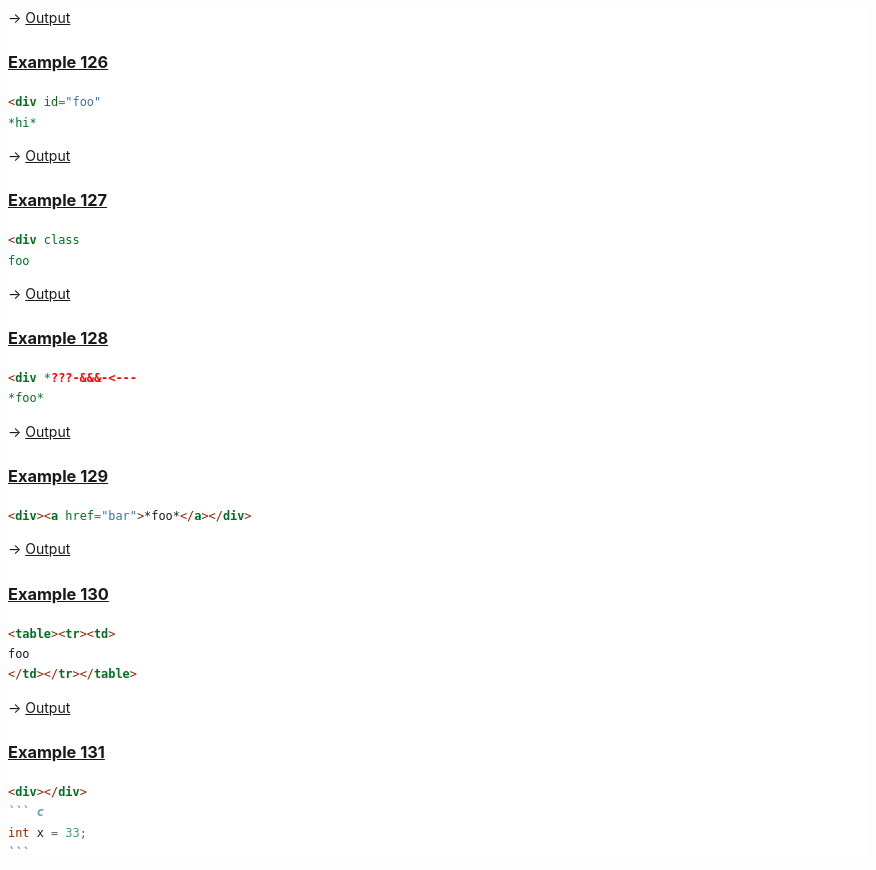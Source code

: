 → [Output](examples/125.md)

### [Example 126](https://higuma.github.io/gfm-implementation-checker/#example-126)

```markdown
<div id="foo"
*hi*
```

→ [Output](examples/126.md)

### [Example 127](https://higuma.github.io/gfm-implementation-checker/#example-127)

```markdown
<div class
foo
```

→ [Output](examples/127.md)

### [Example 128](https://higuma.github.io/gfm-implementation-checker/#example-128)

```markdown
<div *???-&&&-<---
*foo*
```

→ [Output](examples/128.md)

### [Example 129](https://higuma.github.io/gfm-implementation-checker/#example-129)

```markdown
<div><a href="bar">*foo*</a></div>
```

→ [Output](examples/129.md)

### [Example 130](https://higuma.github.io/gfm-implementation-checker/#example-130)

```markdown
<table><tr><td>
foo
</td></tr></table>
```

→ [Output](examples/130.md)

### [Example 131](https://higuma.github.io/gfm-implementation-checker/#example-131)

``````markdown
<div></div>
``` c
int x = 33;
```
``````
